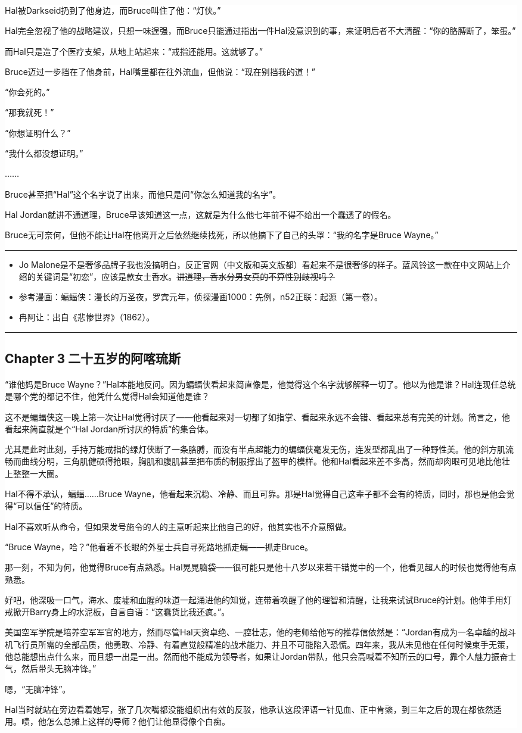 Hal被Darkseid扔到了他身边，而Bruce叫住了他：“灯侠。”

Hal完全忽视了他的战略建议，只想一味逞强，而Bruce只能通过指出一件Hal没意识到的事，来证明后者不大清醒：“你的胳膊断了，笨蛋。”

而Hal只是造了个医疗支架，从地上站起来：“戒指还能用。这就够了。”

Bruce迈过一步挡在了他身前，Hal嘴里都在往外流血，但他说：“现在别挡我的道！”

“你会死的。”

“那我就死！”

“你想证明什么？”

“我什么都没想证明。”

……

Bruce甚至把“Hal”这个名字说了出来，而他只是问“你怎么知道我的名字”。

Hal Jordan就讲不通道理，Bruce早该知道这一点，这就是为什么他七年前不得不给出一个蠢透了的假名。

Bruce无可奈何，但他不能让Hal在他离开之后依然继续找死，所以他摘下了自己的头罩：“我的名字是Bruce Wayne。”

------

* Jo Malone是不是奢侈品牌子我也没搞明白，反正官网（中文版和英文版都）看起来不是很奢侈的样子。蓝风铃这一款在中文网站上介绍的关键词是“初恋”，应该是款女士香水。~~讲道理，香水分男女真的不算性别歧视吗？~~

* 参考漫画：蝙蝠侠：漫长的万圣夜，罗宾元年，侦探漫画1000：先例，n52正联：起源（第一卷）。

* 冉阿让：出自《悲惨世界》（1862）。

------

## Chapter 3 二十五岁的阿喀琉斯

“谁他妈是Bruce Wayne？”Hal本能地反问。因为蝙蝠侠看起来简直像是，他觉得这个名字就够解释一切了。他以为他是谁？Hal连现任总统是哪个党的都记不住，他凭什么觉得Hal会知道他是谁？

这不是蝙蝠侠这一晚上第一次让Hal觉得讨厌了——他看起来对一切都了如指掌、看起来永远不会错、看起来总有完美的计划。简言之，他看起来简直就是个“Hal Jordan所讨厌的特质”的集合体。

尤其是此时此刻，手持万能戒指的绿灯侠断了一条胳膊，而没有半点超能力的蝙蝠侠毫发无伤，连发型都乱出了一种野性美。他的斜方肌流畅而曲线分明，三角肌健硕得抢眼，胸肌和腹肌甚至把布质的制服撑出了盔甲的模样。他和Hal看起来差不多高，然而却肉眼可见地比他壮上整整一大圈。

Hal不得不承认，蝙蝠……Bruce Wayne，他看起来沉稳、冷静、而且可靠。那是Hal觉得自己这辈子都不会有的特质，同时，那也是他会觉得“可以信任”的特质。

Hal不喜欢听从命令，但如果发号施令的人的主意听起来比他自己的好，他其实也不介意照做。

“Bruce Wayne，哈？”他看着不长眼的外星士兵自寻死路地抓走蝙——抓走Bruce。

那一刻，不知为何，他觉得Bruce有点熟悉。Hal晃晃脑袋——很可能只是他十八岁以来若干错觉中的一个，他看见超人的时候也觉得他有点熟悉。

好吧，他深吸一口气，海水、废墟和血腥的味道一起涌进他的知觉，连带着唤醒了他的理智和清醒，让我来试试Bruce的计划。他伸手用灯戒掀开Barry身上的水泥板，自言自语：“这蠢货比我还疯。”。



美国空军学院是培养空军军官的地方，然而尽管Hal天资卓绝、一腔壮志，他的老师给他写的推荐信依然是：“Jordan有成为一名卓越的战斗机飞行员所需的全部品质，他勇敢、冷静、有着直觉般精准的战术能力、并且不可能陷入恐慌。四年来，我从未见他在任何时候束手无策，他总能想出点什么来，而且想一出是一出。然而他不能成为领导者，如果让Jordan带队，他只会高喊着不知所云的口号，靠个人魅力振奋士气，然后带头无脑冲锋。”

嗯，“无脑冲锋”。

Hal当时就站在旁边看着她写，张了几次嘴都没能组织出有效的反驳，他承认这段评语一针见血、正中肯綮，到三年之后的现在都依然适用。啧，他怎么总摊上这样的导师？他们让他显得像个白痴。
